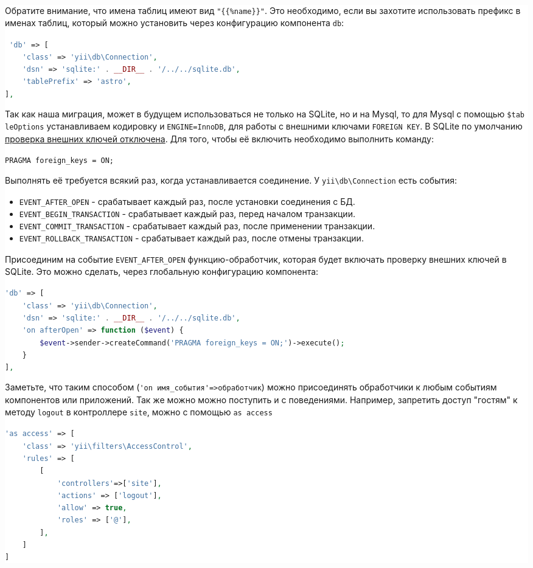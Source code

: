 Обратите внимание, что имена таблиц имеют вид `"{{%name}}"`. Это необходимо, если вы захотите использовать префикс в 
именах таблиц, который можно установить через конфигурацию компонента `db`:

```php
 'db' => [
    'class' => 'yii\db\Connection',
    'dsn' => 'sqlite:' . __DIR__ . '/../../sqlite.db',
    'tablePrefix' => 'astro',
],
```

Так как наша миграция, может в будущем использоваться не только на SQLite, но и на Mysql, то для Mysql с помощью
`$tableOptions` устанавливаем кодировку и `ENGINE=InnoDB`, для работы с внешними ключами `FOREIGN KEY`. В SQLite по умолчанию 
<a href="https://www.sqlite.org/foreignkeys.html#fk_enable" target="_blank">проверка внешних ключей отключена</a>.
Для того, чтобы её включить необходимо выполнить команду:

```
PRAGMA foreign_keys = ON;
```

Выполнять её требуется всякий раз, когда устанавливается соединение. У `yii\db\Connection` есть события:

- `EVENT_AFTER_OPEN` - срабатывает каждый раз, после установки соединения с БД.
- `EVENT_BEGIN_TRANSACTION` - срабатывает каждый раз, перед началом транзакции.
- `EVENT_COMMIT_TRANSACTION` - срабатывает каждый раз, после применении транзакции. 
- `EVENT_ROLLBACK_TRANSACTION` - срабатывает каждый раз, после отмены транзакции.

Присоединим на событие `EVENT_AFTER_OPEN` функцию-обработчик, которая будет включать проверку внешних ключей в SQLite.
Это можно сделать, через глобальную конфигурацию компонента:

```php
'db' => [
    'class' => 'yii\db\Connection',
    'dsn' => 'sqlite:' . __DIR__ . '/../../sqlite.db',   
    'on afterOpen' => function ($event) {
        $event->sender->createCommand('PRAGMA foreign_keys = ON;')->execute();
    }
],
```

Заметьте, что таким способом (`'on имя_события'=>обработчик`) можно присоединять обработчики к любым событиям 
компонентов или приложений. Так же можно можно поступить и с поведениями. Например, запретить доступ "гостям" к 
методу `logout` в контроллере `site`, можно с помощью `as access`

```php
'as access' => [
    'class' => 'yii\filters\AccessControl',
    'rules' => [
        [
            'controllers'=>['site'],           
            'actions' => ['logout'],
            'allow' => true,
            'roles' => ['@'],                                                  
        ],
    ]
]
```
